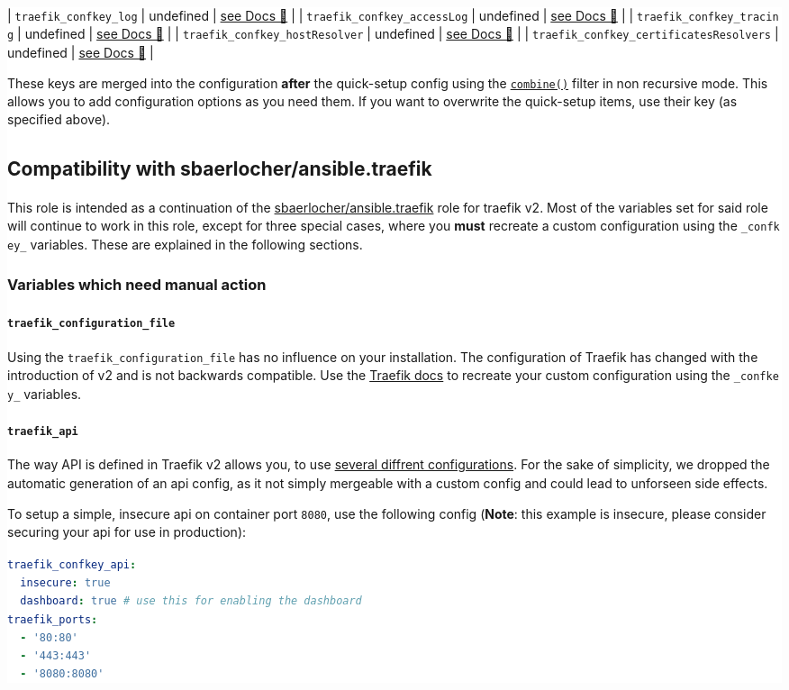 | `traefik_confkey_log`                   | undefined | [see Docs 📑](https://docs.traefik.io/observability/logs/)                     |
| `traefik_confkey_accessLog`             | undefined | [see Docs 📑](https://docs.traefik.io/observability/access-logs/)              |
| `traefik_confkey_tracing`               | undefined | [see Docs 📑](https://docs.traefik.io/observability/tracing/overview/)         |
| `traefik_confkey_hostResolver`          | undefined | [see Docs 📑](https://docs.traefik.io/reference/static-configuration/file/)    |
| `traefik_confkey_certificatesResolvers` | undefined | [see Docs 📑](https://docs.traefik.io/https/acme/#certificate-resolvers)       |

These keys are merged into the configuration **after** the quick-setup config using
the [`combine()`](https://docs.ansible.com/ansible/latest/user_guide/playbooks_filters.html#combining-hashes-dictionaries)
filter in non recursive mode. This allows you to add configuration options as
you need them. If you want to overwrite the quick-setup items, use their key
(as specified above).

## Compatibility with sbaerlocher/ansible.traefik

This role is intended as a continuation of the
[sbaerlocher/ansible.traefik](https://github.com/sbaerlocher/ansible.traefik)
role for traefik v2. Most of the variables set for said role will continue
to work in this role, except for three special cases, where you **must**
recreate a custom configuration using the `_confkey_` variables.
These are explained in the following sections.

### Variables which need manual action

#### `traefik_configuration_file`

Using the `traefik_configuration_file` has no influence on your installation.
The configuration of Traefik has changed with the introduction of v2 and is not
backwards compatible. Use the [Traefik docs](https://docs.traefik.io/reference/static-configuration/file/)
to recreate your custom configuration using the `_confkey_` variables.

#### `traefik_api`

The way API is defined in Traefik v2 allows you, to use [several diffrent
configurations](https://docs.traefik.io/operations/api/). For the sake of
simplicity, we dropped the automatic generation of an api config, as it not
simply mergeable with a custom config and could lead to unforseen side effects.

To setup a simple, insecure api on container port `8080`, use the following
config (**Note**: this example is insecure, please consider securing your api
for use in production):

  ```yaml
  traefik_confkey_api:
    insecure: true
    dashboard: true # use this for enabling the dashboard
  traefik_ports:
    - '80:80'
    - '443:443'
    - '8080:8080'
  ```

